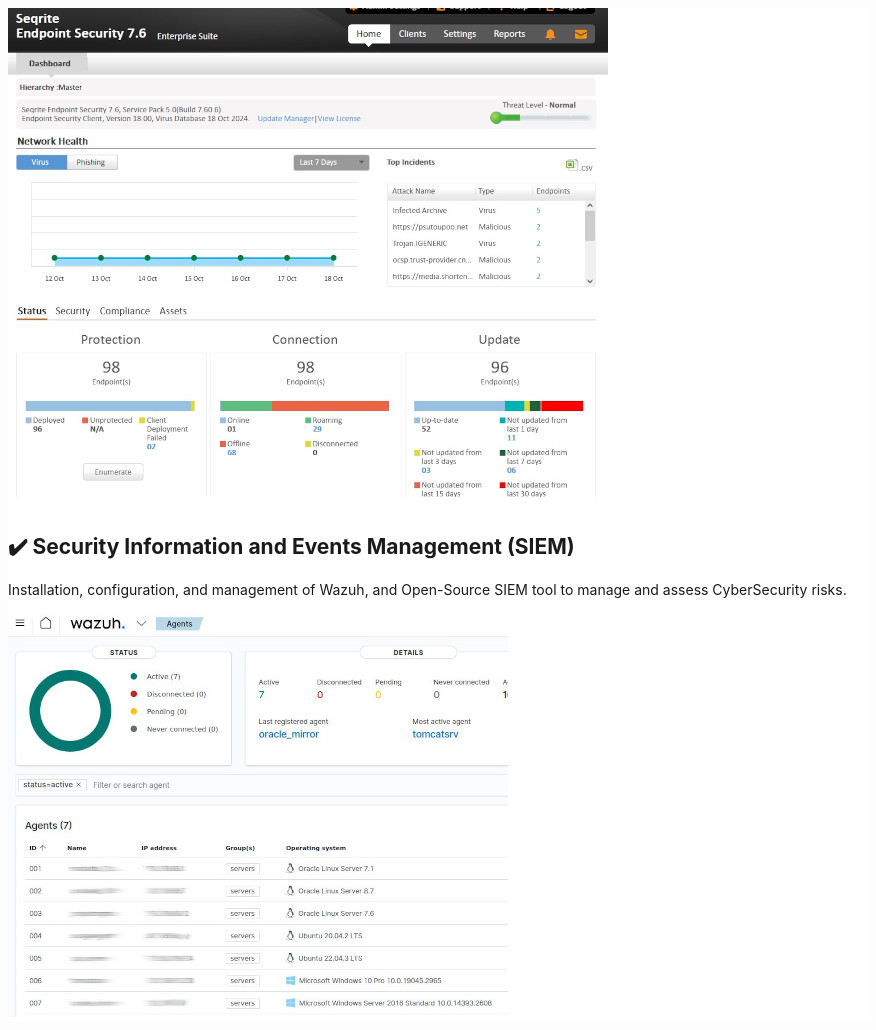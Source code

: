 ![Seqrite](screenshots/seqrite.jpg)

## ✔️ Security Information and Events Management (SIEM)
Installation, configuration, and management of Wazuh, and Open-Source SIEM tool to manage and assess CyberSecurity risks.

![Wazuh](screenshots/Wazuh1_mini.jpg)
